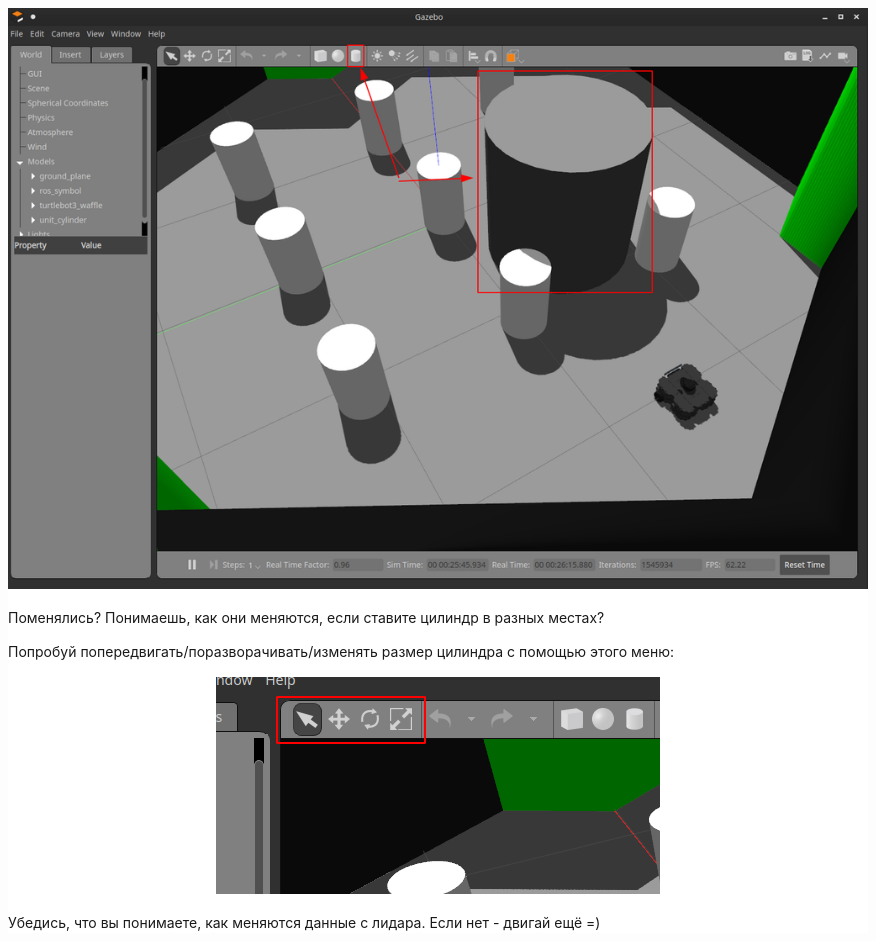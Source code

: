 <img src=../assets/01_waffle_new_object.png />
</p>

Поменялись? Понимаешь, как они меняются, если ставите цилиндр в разных местах?

Попробуй попередвигать/поразворачивать/изменять размер цилиндра с помощью этого меню:

<p align="center">
<img src=../assets/01_gazebo_object_control.png />
</p>

Убедись, что вы понимаете, как меняются данные с лидара. Если нет - двигай ещё =)
